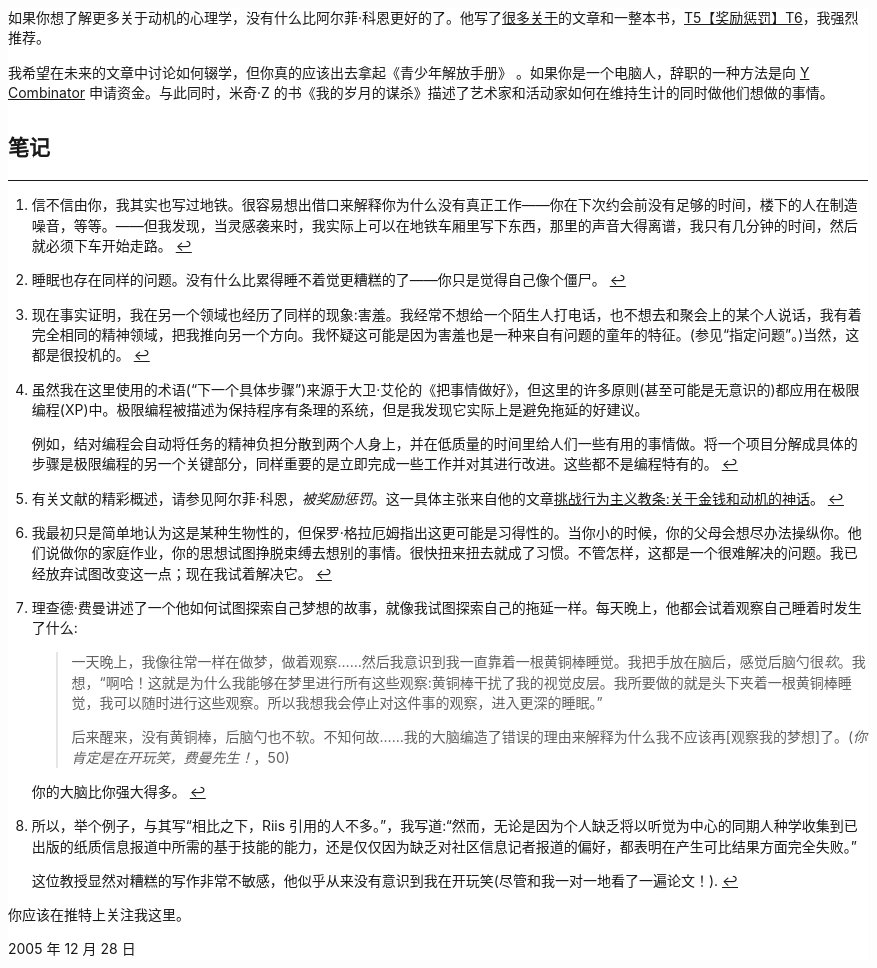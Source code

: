 如果你想了解更多关于动机的心理学，没有什么比阿尔菲·科恩更好的了。他写了[很多关于](http://www.alfiekohn.org/articles.htm)的文章和一整本书，[T5【奖励惩罚】T6](http://www.alfiekohn.org/books/pbr.htm)，我强烈推荐。

我希望在未来的文章中讨论如何辍学，但你真的应该出去拿起《青少年解放手册》 。如果你是一个电脑人，辞职的一种方法是向 [Y Combinator](http://ycombinator.com/) 申请资金。与此同时，米奇·Z 的书《我的岁月的谋杀》描述了艺术家和活动家如何在维持生计的同时做他们想做的事情。

## 笔记

* * *

1.  信不信由你，我其实也写过地铁。很容易想出借口来解释你为什么没有真正工作——你在下次约会前没有足够的时间，楼下的人在制造噪音，等等。——但我发现，当灵感袭来时，我实际上可以在地铁车厢里写下东西，那里的声音大得离谱，我只有几分钟的时间，然后就必须下车开始走路。 [↩](#fnref:sub)

2.  睡眠也存在同样的问题。没有什么比累得睡不着觉更糟糕的了——你只是觉得自己像个僵尸。 [↩](#fnref:t)

3.  现在事实证明，我在另一个领域也经历了同样的现象:害羞。我经常不想给一个陌生人打电话，也不想去和聚会上的某个人说话，我有着完全相同的精神领域，把我推向另一个方向。我怀疑这可能是因为害羞也是一种来自有问题的童年的特征。(参见“指定问题”。)当然，这都是很投机的。 [↩](#fnref:s)

4.  虽然我在这里使用的术语(“下一个具体步骤”)来源于大卫·艾伦的《把事情做好》，但这里的许多原则(甚至可能是无意识的)都应用在极限编程(XP)中。极限编程被描述为保持程序有条理的系统，但是我发现它实际上是避免拖延的好建议。

    例如，结对编程会自动将任务的精神负担分散到两个人身上，并在低质量的时间里给人们一些有用的事情做。将一个项目分解成具体的步骤是极限编程的另一个关键部分，同样重要的是立即完成一些工作并对其进行改进。这些都不是编程特有的。 [↩](#fnref:nc)

5.  有关文献的精彩概述，请参见阿尔菲·科恩，*被奖励惩罚*。这一具体主张来自他的文章[挑战行为主义教条:关于金钱和动机的神话](http://www.alfiekohn.org/managing/cbdmamam.htm)。 [↩](#fnref:kohn)

6.  我最初只是简单地认为这是某种生物性的，但保罗·格拉厄姆指出这更可能是习得性的。当你小的时候，你的父母会想尽办法操纵你。他们说做你的家庭作业，你的思想试图挣脱束缚去想别的事情。很快扭来扭去就成了习惯。不管怎样，这都是一个很难解决的问题。我已经放弃试图改变这一点；现在我试着解决它。 [↩](#fnref:avo)

7.  理查德·费曼讲述了一个他如何试图探索自己梦想的故事，就像我试图探索自己的拖延一样。每天晚上，他都会试着观察自己睡着时发生了什么:

    > 一天晚上，我像往常一样在做梦，做着观察……然后我意识到我一直靠着一根黄铜棒睡觉。我把手放在脑后，感觉后脑勺很*软*。我想，“啊哈！这就是为什么我能够在梦里进行所有这些观察:黄铜棒干扰了我的视觉皮层。我所要做的就是头下夹着一根黄铜棒睡觉，我可以随时进行这些观察。所以我想我会停止对这件事的观察，进入更深的睡眠。”
    > 
    > 后来醒来，没有黄铜棒，后脑勺也不软。不知何故……我的大脑编造了错误的理由来解释为什么我不应该再[观察我的梦想]了。(*你肯定是在开玩笑，费曼先生！*，50)

    你的大脑比你强大得多。 [↩](#fnref:feyn)

8.  所以，举个例子，与其写“相比之下，Riis 引用的人不多。”，我写道:“然而，无论是因为个人缺乏将以听觉为中心的同期人种学收集到已出版的纸质信息报道中所需的基于技能的能力，还是仅仅因为缺乏对社区信息记者报道的偏好，都表明在产生可比结果方面完全失败。”

    这位教授显然对糟糕的写作非常不敏感，他似乎从来没有意识到我在开玩笑(尽管和我一对一地看了一遍论文！). [↩](#fnref:ex)

你应该在推特上关注我这里。

2005 年 12 月 28 日